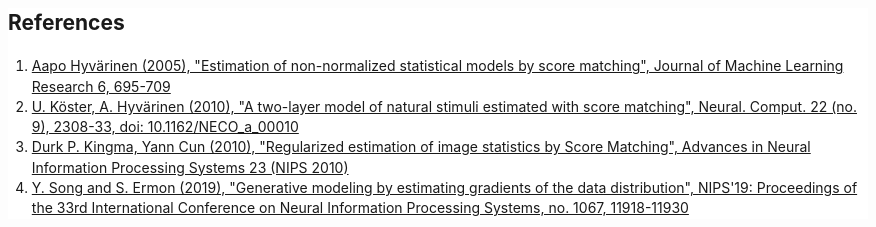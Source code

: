 ## References

1. [Aapo Hyvärinen (2005), "Estimation of non-normalized statistical models by score matching", Journal of Machine Learning Research 6, 695-709](https://jmlr.org/papers/v6/hyvarinen05a.html)
1. [U. Köster, A. Hyvärinen (2010), "A two-layer model of natural stimuli estimated with score matching", Neural. Comput. 22 (no. 9), 2308-33, doi: 10.1162/NECO_a_00010](https://doi.org/10.1162/neco_a_00010)
1. [Durk P. Kingma, Yann Cun (2010), "Regularized estimation of image statistics by Score Matching", Advances in Neural Information Processing Systems 23 (NIPS 2010)](https://papers.nips.cc/paper_files/paper/2010/hash/6f3e29a35278d71c7f65495871231324-Abstract.html)
1. [Y. Song and S. Ermon (2019), "Generative modeling by estimating gradients of the data distribution", NIPS'19: Proceedings of the 33rd International Conference on Neural Information Processing Systems, no. 1067, 11918-11930](https://dl.acm.org/doi/10.5555/3454287.3455354)